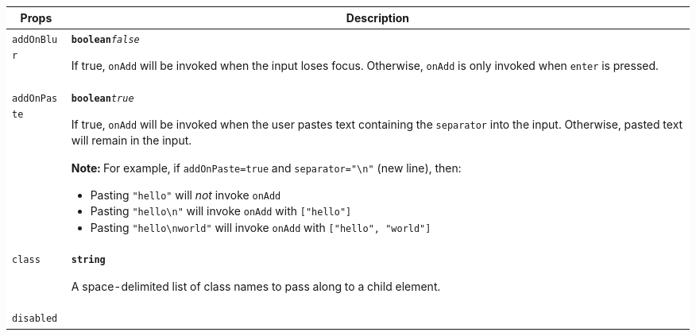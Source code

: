 <div class="docs-modifiers-table bp3-running-text">
    <table class="bp3-html-table">
        <thead>
            <tr>
                <th>Props</th>
                <th>Description</th>
            </tr>
        </thead>
       <tbody>
    <tr>
        <td class="docs-prop-name"><code>addOnBlur</code></td>
        <td class="docs-prop-details"><code class="docs-prop-type"><strong>boolean</strong><em class="docs-prop-default bp3-text-muted">false</em></code>
            <div class="docs-prop-description">
                <div class="docs-section">
                    <div class="bp3-running-text">
                        <p>If true, <code>onAdd</code> will be invoked when the input loses focus.
                            Otherwise, <code>onAdd</code> is only invoked when <code>enter</code> is pressed.</p>
                    </div>
                </div>
            </div>
            <div class="docs-prop-tags"></div>
        </td>
    </tr>
    <tr>
        <td class="docs-prop-name"><code>addOnPaste</code></td>
        <td class="docs-prop-details"><code class="docs-prop-type"><strong>boolean</strong><em class="docs-prop-default bp3-text-muted">true</em></code>
            <div class="docs-prop-description">
                <div class="docs-section">
                    <div class="bp3-running-text">
                        <p>If true, <code>onAdd</code> will be invoked when the user pastes text containing the <code>separator</code>
                            into the input. Otherwise, pasted text will remain in the input.</p>
                        <p><strong>Note:</strong> For example, if <code>addOnPaste=true</code> and <code>separator="\n"</code>
                            (new line), then:</p>
                        <ul>
                            <li>Pasting <code>"hello"</code> will <em>not</em> invoke <code>onAdd</code></li>
                            <li>Pasting <code>"hello\n"</code> will invoke <code>onAdd</code> with <code>["hello"]</code></li>
                            <li>Pasting <code>"hello\nworld"</code> will invoke <code>onAdd</code> with <code>["hello", "world"]</code></li>
                        </ul>
                    </div>
                </div>
            </div>
            <div class="docs-prop-tags"></div>
        </td>
    </tr>
    <tr>
        <td class="docs-prop-name"><code>class</code></td>
        <td class="docs-prop-details"><code class="docs-prop-type"><strong>string</strong><em class="docs-prop-default bp3-text-muted"></em></code>
            <div class="docs-prop-description">
                <div class="docs-section">
                    <div class="bp3-running-text">
                        <p>A space-delimited list of class names to pass along to a child element.</p>
                    </div>
                </div>
            </div>
        </td>
    </tr>
    <tr>
        <td class="docs-prop-name"><code>disabled</code></td>